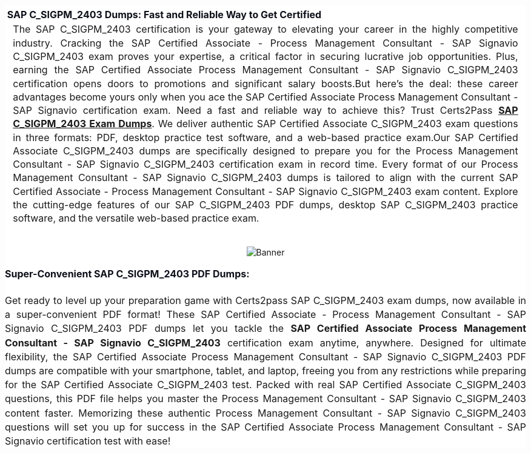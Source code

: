 <h2 style="margin: 0in 0.0001pt; text-align: justify;"><span style="font-size:12pt"><span new="" roman="" style="font-family:" times=""><strong><span calibri="" style="font-family:"><span style="color:#0e101a"> SAP C_SIGPM_2403 Dumps: Fast and Reliable Way to Get Certified</span></span></strong></span></span></h2>

<p style="margin: 0in 10pt; text-align: justify;"><span style="font-size:11pt"><span style="line-height:normal"><span sans-serif="" style="font-family:Calibri,"><span style="font-size:12.0pt"><span new="" roman="" style="font-family:" times="">The SAP C_SIGPM_2403 certification is your gateway to elevating your career in the highly competitive industry. Cracking the SAP Certified Associate - Process Management Consultant - SAP Signavio C_SIGPM_2403 exam proves your expertise, a critical factor in securing lucrative job opportunities. Plus, earning the SAP Certified Associate Process Management Consultant - SAP Signavio C_SIGPM_2403 certification opens doors to promotions and significant salary boosts.</span></span></span></span></span><span style="font-size:11pt"><span style="line-height:normal"><span sans-serif="" style="font-family:Calibri,"><span style="font-size:12.0pt"><span new="" roman="" style="font-family:" times="">But here’s the deal: these career advantages become yours only when you ace the SAP Certified Associate Process Management Consultant - SAP Signavio certification exam. Need a fast and reliable way to achieve this? Trust Certs2Pass <a href="https://www.certs2pass.com/sap/c-sigpm-2403-questions"><strong>SAP C_SIGPM_2403 Exam Dumps</strong></a>. We deliver authentic SAP Certified Associate C_SIGPM_2403 exam questions in three formats: PDF, desktop practice test software, and a web-based practice exam.</span></span></span></span></span><span style="font-size:11pt"><span style="line-height:normal"><span sans-serif="" style="font-family:Calibri,"><span style="font-size:12.0pt"><span new="" roman="" style="font-family:" times="">Our SAP Certified Associate C_SIGPM_2403 dumps are specifically designed to prepare you for the Process Management Consultant - SAP Signavio C_SIGPM_2403 certification exam in record time. Every format of our Process Management Consultant - SAP Signavio C_SIGPM_2403 dumps is tailored to align with the current SAP Certified Associate - Process Management Consultant - SAP Signavio C_SIGPM_2403 exam content. Explore the cutting-edge features of our SAP C_SIGPM_2403 PDF dumps, desktop SAP C_SIGPM_2403 practice software, and the versatile web-based practice exam</span></span><span style="color:#0e101a">.</span></span></span></span></p>

<p style="margin: 0in 10pt; text-align: center;"> </p>

<p style="text-align: center;"><img width="100%" src="https://i.imgur.com/YDAxaZh.jpg" alt="Banner"/></p>

<h3 style="margin: 0in 0.0001pt; text-align: justify;"><span style="font-size:12pt"><span new="" roman="" style="font-family:" times=""><strong><span calibri="" style="font-family:"><span style="color:#0e101a">Super-Convenient SAP C_SIGPM_2403 PDF Dumps:</span></span></strong></span></span></h3>

<p style="margin:0in; margin-bottom:.0001pt; text-align:justify; margin-right:0in; margin-left:0in"> </p>

<p style="margin: 0in 0.0001pt; text-align: justify;"><span style="font-size:12pt"><span new="" roman="" style="font-family:" times="">Get ready to level up your preparation game with Certs2pass SAP C_SIGPM_2403 exam dumps, now available in a super-convenient PDF format! These SAP Certified Associate - Process Management Consultant - SAP Signavio C_SIGPM_2403 PDF dumps let you tackle the <strong>SAP Certified Associate Process Management Consultant - SAP Signavio C_SIGPM_2403</strong> certification exam anytime, anywhere. Designed for ultimate flexibility, the SAP Certified Associate Process Management Consultant - SAP Signavio C_SIGPM_2403 PDF dumps are compatible with your smartphone, tablet, and laptop, freeing you from any restrictions while preparing for the SAP Certified Associate C_SIGPM_2403 test. Packed with real SAP Certified Associate C_SIGPM_2403 questions, this PDF file helps you master the Process Management Consultant - SAP Signavio C_SIGPM_2403 content faster. Memorizing these authentic Process Management Consultant - SAP Signavio C_SIGPM_2403 questions will set you up for success in the SAP Certified Associate Process Management Consultant - SAP Signavio certification test with ease!</span></span></p>
